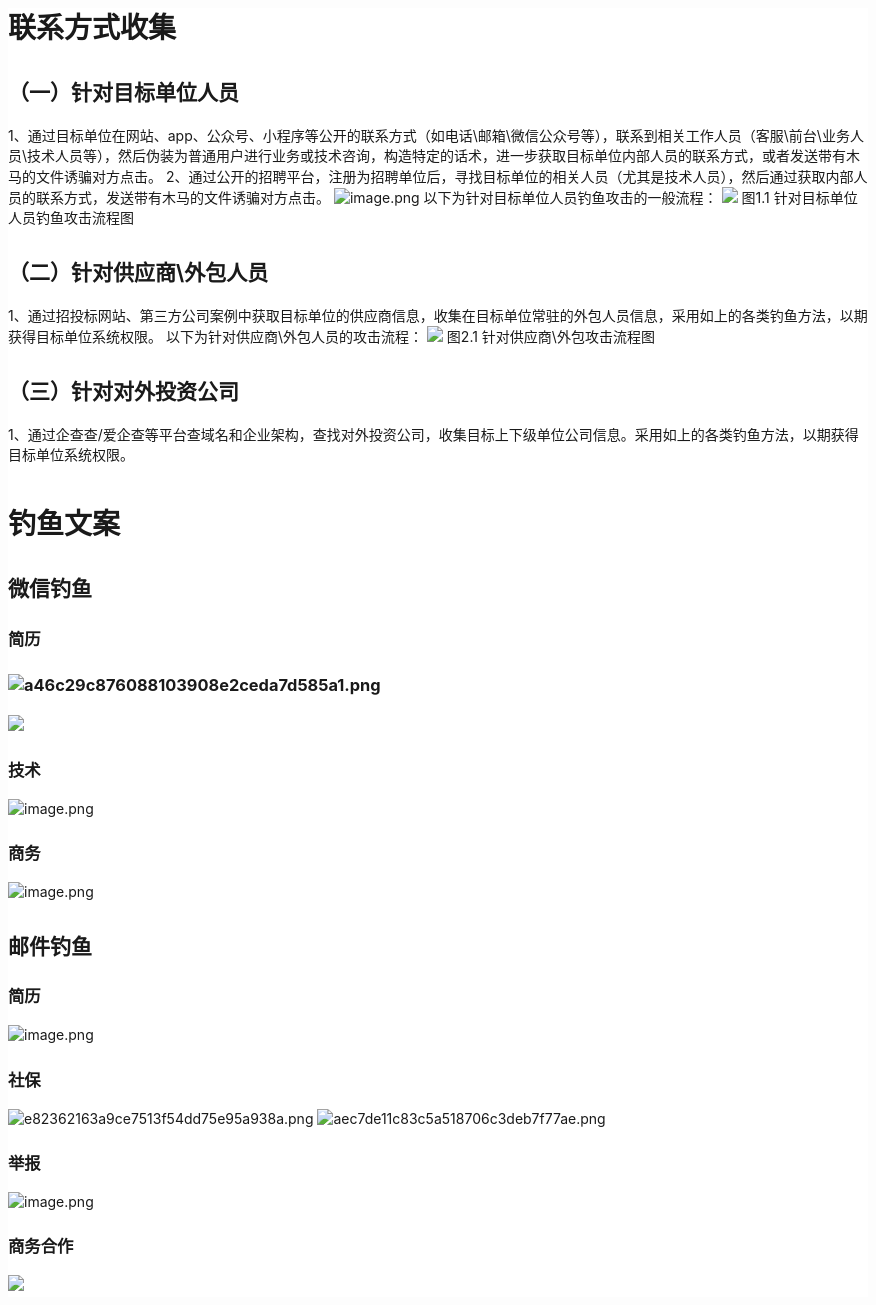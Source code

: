 # **联系方式收集**
## （一）针对目标单位人员
1、通过目标单位在网站、app、公众号、小程序等公开的联系方式（如电话\邮箱\微信公众号等），联系到相关工作人员（客服\前台\业务人员\技术人员等），然后伪装为普通用户进行业务或技术咨询，构造特定的话术，进一步获取目标单位内部人员的联系方式，或者发送带有木马的文件诱骗对方点击。
2、通过公开的招聘平台，注册为招聘单位后，寻找目标单位的相关人员（尤其是技术人员），然后通过获取内部人员的联系方式，发送带有木马的文件诱骗对方点击。
![image.png](https://cdn.nlark.com/yuque/0/2024/png/26738428/1705029336610-353b8ae1-8b68-46cb-a135-376e13b280fa.png#averageHue=%23ecc6a9&clientId=u75a82394-a8df-4&from=paste&id=u5457e2da&originHeight=453&originWidth=1167&originalType=url&ratio=1.5&rotation=0&showTitle=false&size=132452&status=done&style=none&taskId=uc5d6b9dc-9d2d-48a7-a1e6-af71bad447d&title=)
以下为针对目标单位人员钓鱼攻击的一般流程：
![](https://cdn.nlark.com/yuque/0/2024/png/26738428/1704851883502-cc408e0d-4468-4eb9-84fc-694cb896f9d3.png#averageHue=%23f6f9f4&clientId=ua166944f-f3de-4&from=paste&id=ue86f010b&originHeight=375&originWidth=1080&originalType=url&ratio=1.5&rotation=0&showTitle=false&status=done&style=none&taskId=u20e9b415-72fc-4868-a98d-1d4fb18673d&title=)
图1.1 针对目标单位人员钓鱼攻击流程图
## （二）针对供应商\外包人员
1、通过招投标网站、第三方公司案例中获取目标单位的供应商信息，收集在目标单位常驻的外包人员信息，采用如上的各类钓鱼方法，以期获得目标单位系统权限。
以下为针对供应商\外包人员的攻击流程：
![](https://cdn.nlark.com/yuque/0/2024/png/26738428/1704851883487-2696d7c2-56d1-484e-8402-d2ee42be0e0a.png#averageHue=%23f6f8f3&clientId=ua166944f-f3de-4&from=paste&id=N2cAl&originHeight=364&originWidth=1080&originalType=url&ratio=1.5&rotation=0&showTitle=false&status=done&style=none&taskId=ue482dbce-e768-4fb2-95ef-d1fd6e383c5&title=)
图2.1 针对供应商\外包攻击流程图
## （三）针对对外投资公司
1、通过企查查/爱企查等平台查域名和企业架构，查找对外投资公司，收集目标上下级单位公司信息。采用如上的各类钓鱼方法，以期获得目标单位系统权限。
# 钓鱼文案
## 微信钓鱼
### 简历
### ![a46c29c876088103908e2ceda7d585a1.png](https://cdn.nlark.com/yuque/0/2024/png/26738428/1704966121679-0846e814-de41-4efa-8a5c-074325e7a969.png#averageHue=%23f1f0ef&clientId=u99c6fdb3-b91b-4&from=paste&height=217&id=uef889418&originHeight=326&originWidth=878&originalType=binary&ratio=1.5&rotation=0&showTitle=false&size=21463&status=done&style=none&taskId=u877ab0fb-eb9a-45ba-8ba8-89a830fd61c&title=&width=585.3333333333334)
![](https://cdn.nlark.com/yuque/0/2024/png/26738428/1705565673347-05b2afae-b70b-4444-8207-7b6541805f04.png#averageHue=%2396d875&clientId=uf460ecc9-9587-4&from=paste&id=ue053f354&originHeight=1410&originWidth=634&originalType=url&ratio=1.5&rotation=0&showTitle=false&status=done&style=none&taskId=u83ba5438-bba7-41fc-a95a-97ced627ca2&title=)
### 技术
![image.png](https://cdn.nlark.com/yuque/0/2024/png/26738428/1705566144070-d74d0cdb-fdbe-418b-bb50-aa95c9565989.png#averageHue=%23e6e5e5&clientId=uf460ecc9-9587-4&from=paste&id=uf0b61099&originHeight=749&originWidth=368&originalType=url&ratio=1.5&rotation=0&showTitle=false&size=111689&status=done&style=none&taskId=u6ef42b72-cd7e-4c9c-b5bd-3996e31b7f0&title=)
### 商务
![image.png](https://cdn.nlark.com/yuque/0/2024/png/26738428/1705566169825-11352bb9-93be-4084-b8ba-b78df18e87b0.png#averageHue=%23e4e3e3&clientId=uf460ecc9-9587-4&from=paste&id=ucb81da96&originHeight=458&originWidth=322&originalType=url&ratio=1.5&rotation=0&showTitle=false&size=102945&status=done&style=none&taskId=ua4008d57-ca42-4a5e-95cf-85d3fe1f4bd&title=)
## 邮件钓鱼
### 简历
![image.png](https://cdn.nlark.com/yuque/0/2024/png/26738428/1705029448319-e87db458-939a-4eaa-b4a3-6ba1d8ce9f65.png#averageHue=%23ede8b7&clientId=u75a82394-a8df-4&from=paste&id=u919d3ef2&originHeight=660&originWidth=1572&originalType=url&ratio=1.5&rotation=0&showTitle=false&size=80770&status=done&style=none&taskId=u9a02603b-b450-482c-a0d5-c5bcaabbd0a&title=)
### 社保
![e82362163a9ce7513f54dd75e95a938a.png](https://cdn.nlark.com/yuque/0/2024/png/26738428/1704966112690-9f8ddb38-ff99-42ee-93dd-25264ccd3c69.png#averageHue=%232f2f2f&clientId=u99c6fdb3-b91b-4&from=paste&height=287&id=ubde58a27&originHeight=430&originWidth=1080&originalType=binary&ratio=1.5&rotation=0&showTitle=false&size=130137&status=done&style=none&taskId=u4af47977-9faa-4b83-a7f2-e960f28a36d&title=&width=720)
![aec7de11c83c5a518706c3deb7f77ae.png](https://cdn.nlark.com/yuque/0/2024/png/26738428/1705026100212-a0fb2b7b-269d-48d2-b233-6ffa48193dbc.png#averageHue=%23f6f4f4&clientId=u99c6fdb3-b91b-4&from=paste&height=572&id=u28ecfac6&originHeight=858&originWidth=696&originalType=binary&ratio=1.5&rotation=0&showTitle=false&size=47753&status=done&style=none&taskId=u9640dcac-0a00-489f-bde0-3728e3193bc&title=&width=464)
### 举报
![image.png](https://cdn.nlark.com/yuque/0/2024/png/26738428/1705029949129-c88d8485-8664-4b47-9c0e-d3ec66fb0e10.png#averageHue=%23f9f8f7&clientId=u75a82394-a8df-4&from=paste&id=ub3dbc62c&originHeight=556&originWidth=1601&originalType=url&ratio=1.5&rotation=0&showTitle=false&size=117811&status=done&style=none&taskId=u77572f84-d7ab-40e2-8c4a-6454100cf26&title=)
### 商务合作
![](https://cdn.nlark.com/yuque/0/2024/png/26738428/1705044856322-9abe9b67-864f-414c-970f-60f3a45d4c07.png#averageHue=%2393a988&clientId=u75a82394-a8df-4&from=paste&id=uba3ee8a7&originHeight=405&originWidth=1056&originalType=url&ratio=1.5&rotation=0&showTitle=false&status=done&style=none&taskId=ud49f7825-1763-4778-b70d-d78846af6d3&title=)